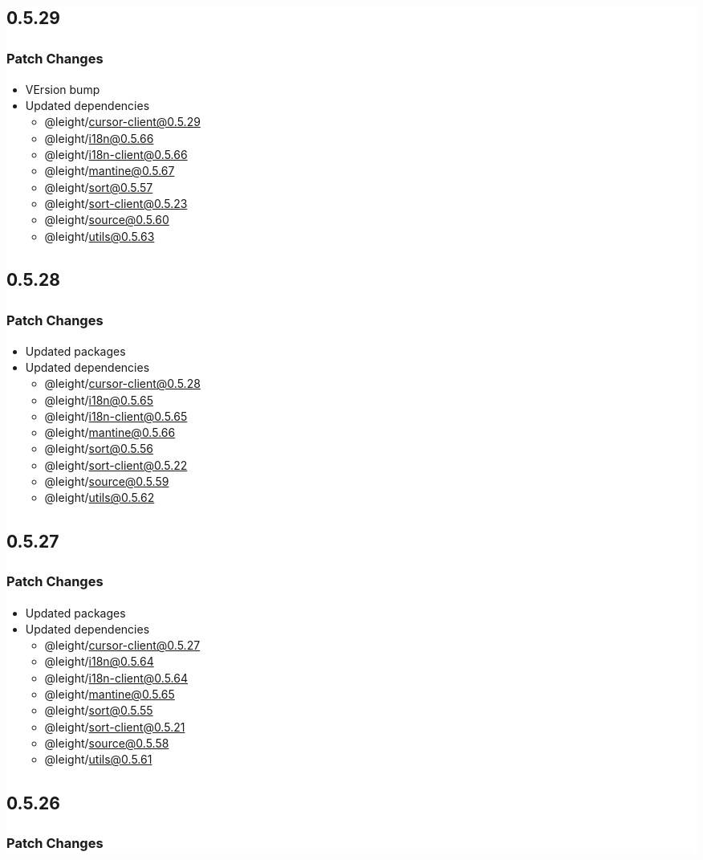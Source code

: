 ## 0.5.29

### Patch Changes

- VErsion bump
- Updated dependencies
  - @leight/cursor-client@0.5.29
  - @leight/i18n@0.5.66
  - @leight/i18n-client@0.5.66
  - @leight/mantine@0.5.67
  - @leight/sort@0.5.57
  - @leight/sort-client@0.5.23
  - @leight/source@0.5.60
  - @leight/utils@0.5.63

## 0.5.28

### Patch Changes

- Updated packages
- Updated dependencies
  - @leight/cursor-client@0.5.28
  - @leight/i18n@0.5.65
  - @leight/i18n-client@0.5.65
  - @leight/mantine@0.5.66
  - @leight/sort@0.5.56
  - @leight/sort-client@0.5.22
  - @leight/source@0.5.59
  - @leight/utils@0.5.62

## 0.5.27

### Patch Changes

- Updated packages
- Updated dependencies
  - @leight/cursor-client@0.5.27
  - @leight/i18n@0.5.64
  - @leight/i18n-client@0.5.64
  - @leight/mantine@0.5.65
  - @leight/sort@0.5.55
  - @leight/sort-client@0.5.21
  - @leight/source@0.5.58
  - @leight/utils@0.5.61

## 0.5.26

### Patch Changes
